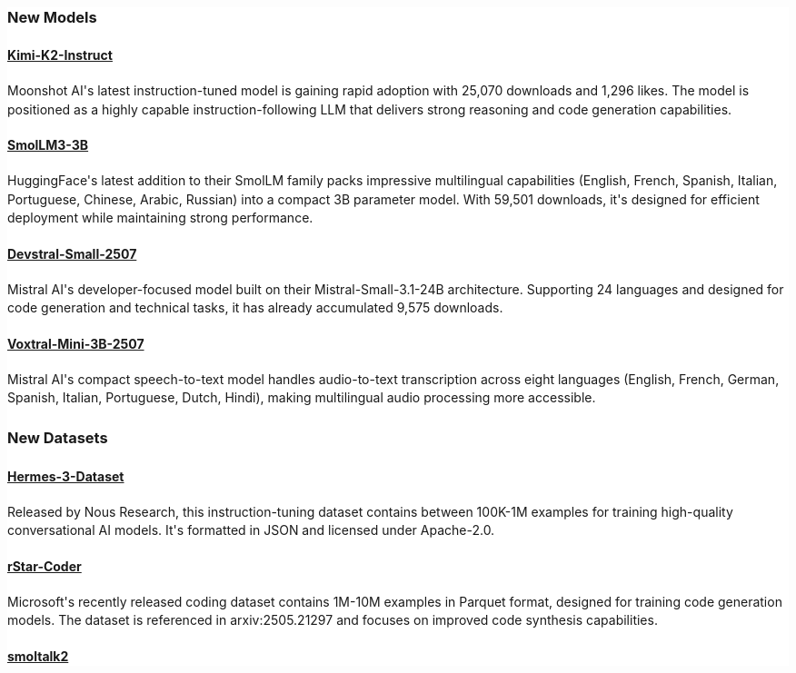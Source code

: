 ### New Models

#### [Kimi-K2-Instruct](https://huggingface.co/moonshotai/Kimi-K2-Instruct?utm_source=agent-k&utm_medium=email&utm_campaign=llm-daily-july-17-2025)

Moonshot AI's latest instruction-tuned model is gaining rapid adoption with 25,070 downloads and 1,296 likes. The model is positioned as a highly capable instruction-following LLM that delivers strong reasoning and code generation capabilities.

#### [SmolLM3-3B](https://huggingface.co/HuggingFaceTB/SmolLM3-3B?utm_source=agent-k&utm_medium=email&utm_campaign=llm-daily-july-17-2025)

HuggingFace's latest addition to their SmolLM family packs impressive multilingual capabilities (English, French, Spanish, Italian, Portuguese, Chinese, Arabic, Russian) into a compact 3B parameter model. With 59,501 downloads, it's designed for efficient deployment while maintaining strong performance.

#### [Devstral-Small-2507](https://huggingface.co/mistralai/Devstral-Small-2507?utm_source=agent-k&utm_medium=email&utm_campaign=llm-daily-july-17-2025)

Mistral AI's developer-focused model built on their Mistral-Small-3.1-24B architecture. Supporting 24 languages and designed for code generation and technical tasks, it has already accumulated 9,575 downloads.

#### [Voxtral-Mini-3B-2507](https://huggingface.co/mistralai/Voxtral-Mini-3B-2507?utm_source=agent-k&utm_medium=email&utm_campaign=llm-daily-july-17-2025)

Mistral AI's compact speech-to-text model handles audio-to-text transcription across eight languages (English, French, German, Spanish, Italian, Portuguese, Dutch, Hindi), making multilingual audio processing more accessible.

### New Datasets

#### [Hermes-3-Dataset](https://huggingface.co/datasets/NousResearch/Hermes-3-Dataset?utm_source=agent-k&utm_medium=email&utm_campaign=llm-daily-july-17-2025)

Released by Nous Research, this instruction-tuning dataset contains between 100K-1M examples for training high-quality conversational AI models. It's formatted in JSON and licensed under Apache-2.0.

#### [rStar-Coder](https://huggingface.co/datasets/microsoft/rStar-Coder?utm_source=agent-k&utm_medium=email&utm_campaign=llm-daily-july-17-2025)

Microsoft's recently released coding dataset contains 1M-10M examples in Parquet format, designed for training code generation models. The dataset is referenced in arxiv:2505.21297 and focuses on improved code synthesis capabilities.

#### [smoltalk2](https://huggingface.co/datasets/HuggingFaceTB/smoltalk2?utm_source=agent-k&utm_medium=email&utm_campaign=llm-daily-july-17-2025)
